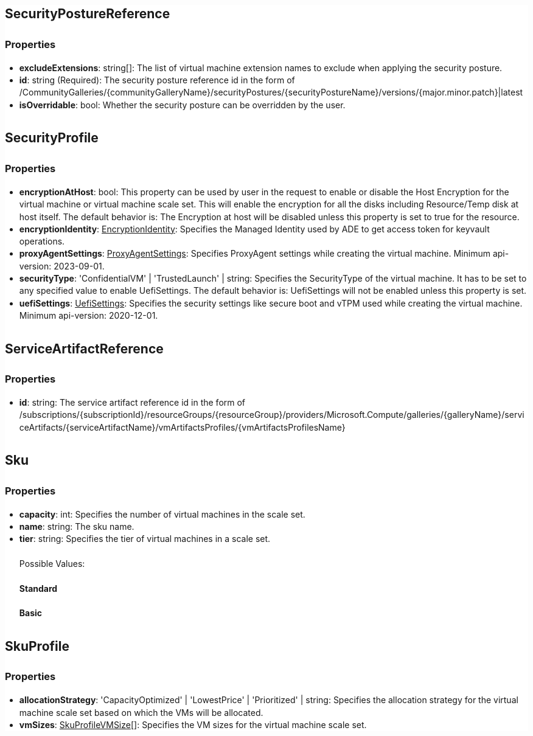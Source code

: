 ## SecurityPostureReference
### Properties
* **excludeExtensions**: string[]: The list of virtual machine extension names to exclude when applying the security posture.
* **id**: string (Required): The security posture reference id in the form of /CommunityGalleries/{communityGalleryName}/securityPostures/{securityPostureName}/versions/{major.minor.patch}|latest
* **isOverridable**: bool: Whether the security posture can be overridden by the user.

## SecurityProfile
### Properties
* **encryptionAtHost**: bool: This property can be used by user in the request to enable or disable the Host Encryption for the virtual machine or virtual machine scale set. This will enable the encryption for all the disks including Resource/Temp disk at host itself. The default behavior is: The Encryption at host will be disabled unless this property is set to true for the resource.
* **encryptionIdentity**: [EncryptionIdentity](#encryptionidentity): Specifies the Managed Identity used by ADE to get access token for keyvault operations.
* **proxyAgentSettings**: [ProxyAgentSettings](#proxyagentsettings): Specifies ProxyAgent settings while creating the virtual machine. Minimum api-version: 2023-09-01.
* **securityType**: 'ConfidentialVM' | 'TrustedLaunch' | string: Specifies the SecurityType of the virtual machine. It has to be set to any specified value to enable UefiSettings. The default behavior is: UefiSettings will not be enabled unless this property is set.
* **uefiSettings**: [UefiSettings](#uefisettings): Specifies the security settings like secure boot and vTPM used while creating the virtual machine. Minimum api-version: 2020-12-01.

## ServiceArtifactReference
### Properties
* **id**: string: The service artifact reference id in the form of /subscriptions/{subscriptionId}/resourceGroups/{resourceGroup}/providers/Microsoft.Compute/galleries/{galleryName}/serviceArtifacts/{serviceArtifactName}/vmArtifactsProfiles/{vmArtifactsProfilesName}

## Sku
### Properties
* **capacity**: int: Specifies the number of virtual machines in the scale set.
* **name**: string: The sku name.
* **tier**: string: Specifies the tier of virtual machines in a scale set.<br /><br /> Possible Values:<br /><br /> **Standard**<br /><br /> **Basic**

## SkuProfile
### Properties
* **allocationStrategy**: 'CapacityOptimized' | 'LowestPrice' | 'Prioritized' | string: Specifies the allocation strategy for the virtual machine scale set based on which the VMs will be allocated.
* **vmSizes**: [SkuProfileVMSize](#skuprofilevmsize)[]: Specifies the VM sizes for the virtual machine scale set.
